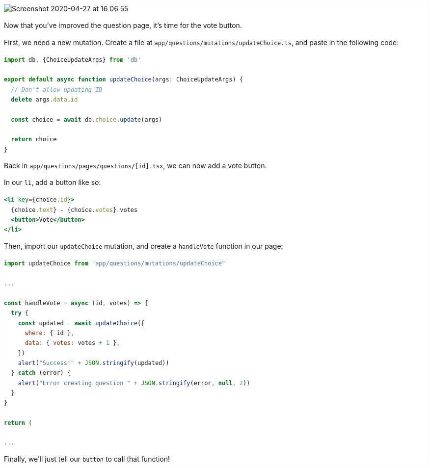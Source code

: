 <img width="567" alt="Screenshot 2020-04-27 at 16 06 55" src="https://user-images.githubusercontent.com/24858006/80387990-3c3d8b80-88a1-11ea-956a-5be85f1e8f12.png">

Now that you’ve improved the question page, it’s time for the vote button.

First, we need a new mutation. Create a file at `app/questions/mutations/updateChoice.ts`, and paste in the following code:

```js
import db, {ChoiceUpdateArgs} from 'db'

export default async function updateChoice(args: ChoiceUpdateArgs) {
  // Don't allow updating ID
  delete args.data.id

  const choice = await db.choice.update(args)

  return choice
}
```

Back in `app/questions/pages/questions/[id].tsx`, we can now add a vote button.

In our `li`, add a button like so:

```jsx
<li key={choice.id}>
  {choice.text} - {choice.votes} votes
  <button>Vote</button>
</li>
```

Then, import our `updateChoice` mutation, and create a `handleVote` function in our page:

```jsx
import updateChoice from "app/questions/mutations/updateChoice"

...

const handleVote = async (id, votes) => {
  try {
    const updated = await updateChoice({
      where: { id },
      data: { votes: votes + 1 },
    })
    alert("Success!" + JSON.stringify(updated))
  } catch (error) {
    alert("Error creating question " + JSON.stringify(error, null, 2))
  }
}

return (

...
```

Finally, we’ll just tell our `button` to call that function!


[//]: # 'Let’s move this to await when it’s available for all */'